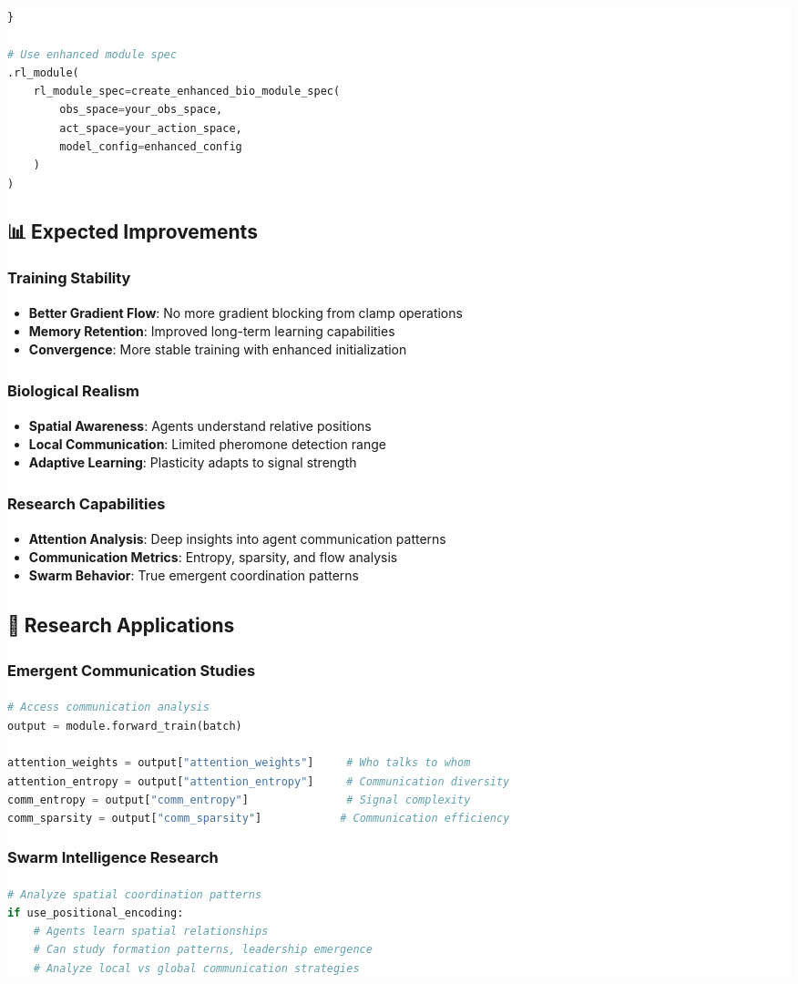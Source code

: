 ```python
}

# Use enhanced module spec
.rl_module(
    rl_module_spec=create_enhanced_bio_module_spec(
        obs_space=your_obs_space,
        act_space=your_action_space,
        model_config=enhanced_config
    )
)
```

## 📊 **Expected Improvements**

### **Training Stability**
- **Better Gradient Flow**: No more gradient blocking from clamp operations
- **Memory Retention**: Improved long-term learning capabilities
- **Convergence**: More stable training with enhanced initialization

### **Biological Realism**
- **Spatial Awareness**: Agents understand relative positions
- **Local Communication**: Limited pheromone detection range
- **Adaptive Learning**: Plasticity adapts to signal strength

### **Research Capabilities**
- **Attention Analysis**: Deep insights into agent communication patterns
- **Communication Metrics**: Entropy, sparsity, and flow analysis
- **Swarm Behavior**: True emergent coordination patterns

## 🔬 **Research Applications**

### **Emergent Communication Studies**
```python
# Access communication analysis
output = module.forward_train(batch)

attention_weights = output["attention_weights"]     # Who talks to whom
attention_entropy = output["attention_entropy"]     # Communication diversity
comm_entropy = output["comm_entropy"]               # Signal complexity
comm_sparsity = output["comm_sparsity"]            # Communication efficiency
```

### **Swarm Intelligence Research**
```python
# Analyze spatial coordination patterns
if use_positional_encoding:
    # Agents learn spatial relationships
    # Can study formation patterns, leadership emergence
    # Analyze local vs global communication strategies
```

